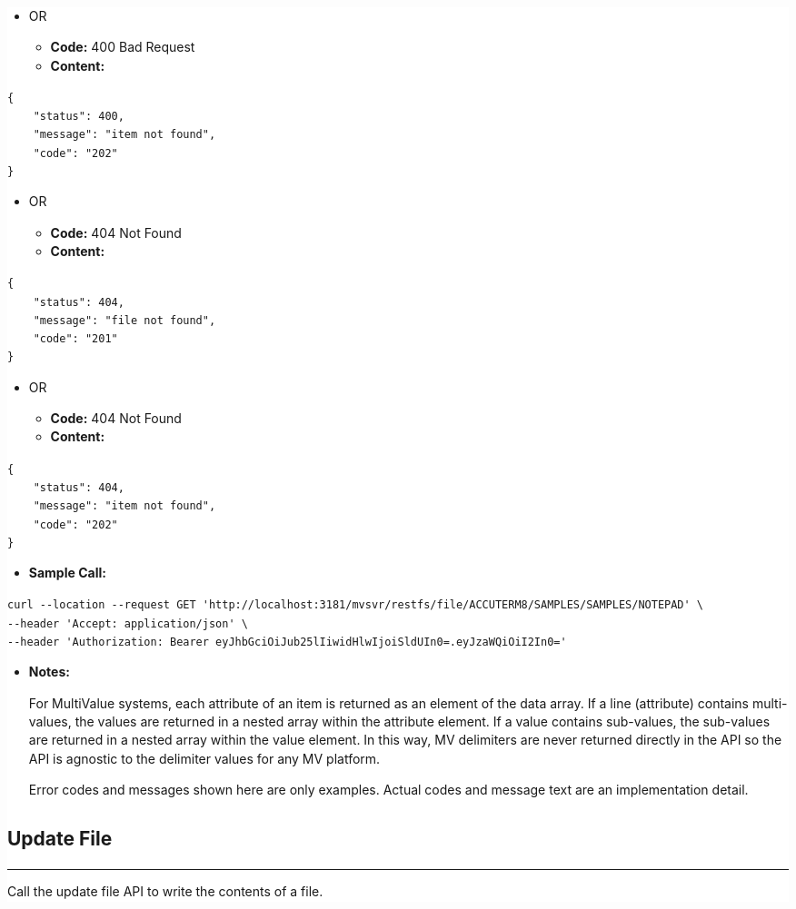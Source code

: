 * OR

  * **Code:** 400 Bad Request
  * **Content:** 
```
{
    "status": 400,
    "message": "item not found",
    "code": "202"
}
```
* OR

  * **Code:** 404 Not Found
  * **Content:** 
```
{
    "status": 404,
    "message": "file not found",
    "code": "201"
}
```

* OR

  * **Code:** 404 Not Found
  * **Content:** 
```
{
    "status": 404,
    "message": "item not found",
    "code": "202"
}
```

* **Sample Call:**

```
curl --location --request GET 'http://localhost:3181/mvsvr/restfs/file/ACCUTERM8/SAMPLES/SAMPLES/NOTEPAD' \
--header 'Accept: application/json' \
--header 'Authorization: Bearer eyJhbGciOiJub25lIiwidHlwIjoiSldUIn0=.eyJzaWQiOiI2In0='
```

* **Notes:**

  For MultiValue systems, each attribute of an item is returned as an element of the data array. If a line (attribute) contains multi-values, the values are returned in a nested array within the attribute element. If a value contains sub-values, the sub-values are returned in a nested array within the value element. In this way, MV delimiters are never returned directly in the API so the API is agnostic to the delimiter values for any MV platform.

  Error codes and messages shown here are only examples. Actual codes and message text are an implementation detail.

## **Update File**
----
  Call the update file API to write the contents of a file.
